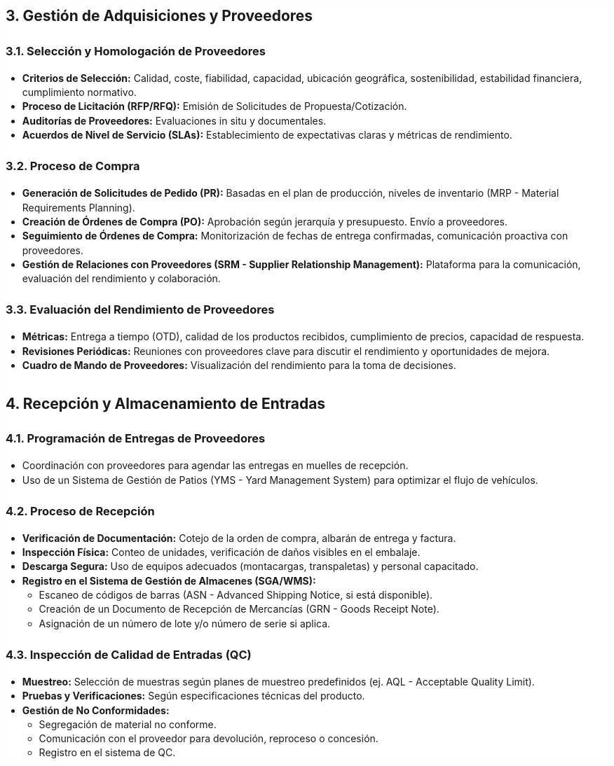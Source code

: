 ## 3. Gestión de Adquisiciones y Proveedores

### 3.1. Selección y Homologación de Proveedores
*   **Criterios de Selección:** Calidad, coste, fiabilidad, capacidad, ubicación geográfica, sostenibilidad, estabilidad financiera, cumplimiento normativo.
*   **Proceso de Licitación (RFP/RFQ):** Emisión de Solicitudes de Propuesta/Cotización.
*   **Auditorías de Proveedores:** Evaluaciones in situ y documentales.
*   **Acuerdos de Nivel de Servicio (SLAs):** Establecimiento de expectativas claras y métricas de rendimiento.

### 3.2. Proceso de Compra
*   **Generación de Solicitudes de Pedido (PR):** Basadas en el plan de producción, niveles de inventario (MRP - Material Requirements Planning).
*   **Creación de Órdenes de Compra (PO):** Aprobación según jerarquía y presupuesto. Envío a proveedores.
*   **Seguimiento de Órdenes de Compra:** Monitorización de fechas de entrega confirmadas, comunicación proactiva con proveedores.
*   **Gestión de Relaciones con Proveedores (SRM - Supplier Relationship Management):** Plataforma para la comunicación, evaluación del rendimiento y colaboración.

### 3.3. Evaluación del Rendimiento de Proveedores
*   **Métricas:** Entrega a tiempo (OTD), calidad de los productos recibidos, cumplimiento de precios, capacidad de respuesta.
*   **Revisiones Periódicas:** Reuniones con proveedores clave para discutir el rendimiento y oportunidades de mejora.
*   **Cuadro de Mando de Proveedores:** Visualización del rendimiento para la toma de decisiones.

## 4. Recepción y Almacenamiento de Entradas

### 4.1. Programación de Entregas de Proveedores
*   Coordinación con proveedores para agendar las entregas en muelles de recepción.
*   Uso de un Sistema de Gestión de Patios (YMS - Yard Management System) para optimizar el flujo de vehículos.

### 4.2. Proceso de Recepción
*   **Verificación de Documentación:** Cotejo de la orden de compra, albarán de entrega y factura.
*   **Inspección Física:** Conteo de unidades, verificación de daños visibles en el embalaje.
*   **Descarga Segura:** Uso de equipos adecuados (montacargas, transpaletas) y personal capacitado.
*   **Registro en el Sistema de Gestión de Almacenes (SGA/WMS):**
    *   Escaneo de códigos de barras (ASN - Advanced Shipping Notice, si está disponible).
    *   Creación de un Documento de Recepción de Mercancías (GRN - Goods Receipt Note).
    *   Asignación de un número de lote y/o número de serie si aplica.

### 4.3. Inspección de Calidad de Entradas (QC)
*   **Muestreo:** Selección de muestras según planes de muestreo predefinidos (ej. AQL - Acceptable Quality Limit).
*   **Pruebas y Verificaciones:** Según especificaciones técnicas del producto.
*   **Gestión de No Conformidades:**
    *   Segregación de material no conforme.
    *   Comunicación con el proveedor para devolución, reproceso o concesión.
    *   Registro en el sistema de QC.
